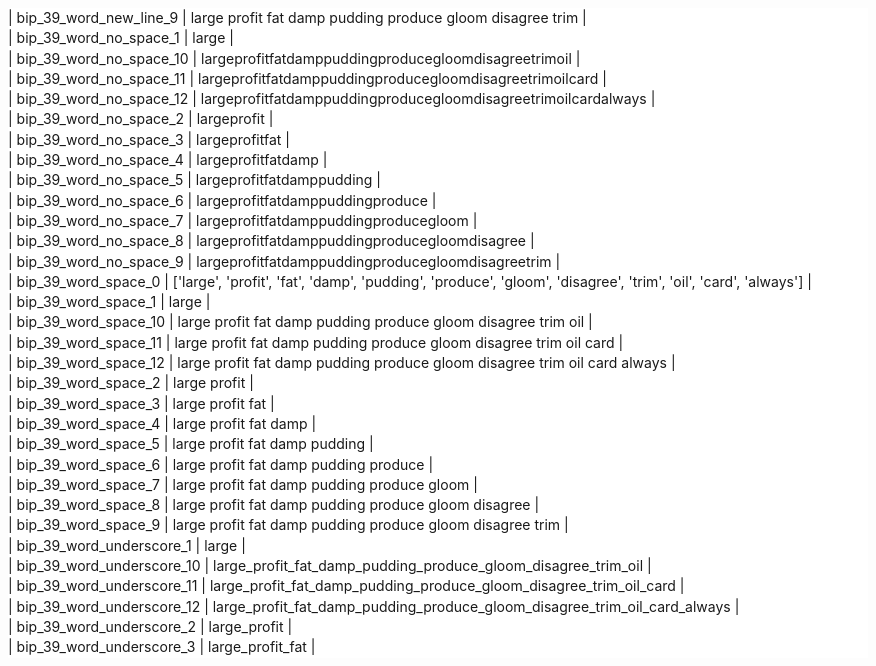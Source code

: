 | bip_39_word_new_line_9 | large
profit
fat
damp
pudding
produce
gloom
disagree
trim |  
| bip_39_word_no_space_1 | large |  
| bip_39_word_no_space_10 | largeprofitfatdamppuddingproducegloomdisagreetrimoil |  
| bip_39_word_no_space_11 | largeprofitfatdamppuddingproducegloomdisagreetrimoilcard |  
| bip_39_word_no_space_12 | largeprofitfatdamppuddingproducegloomdisagreetrimoilcardalways |  
| bip_39_word_no_space_2 | largeprofit |  
| bip_39_word_no_space_3 | largeprofitfat |  
| bip_39_word_no_space_4 | largeprofitfatdamp |  
| bip_39_word_no_space_5 | largeprofitfatdamppudding |  
| bip_39_word_no_space_6 | largeprofitfatdamppuddingproduce |  
| bip_39_word_no_space_7 | largeprofitfatdamppuddingproducegloom |  
| bip_39_word_no_space_8 | largeprofitfatdamppuddingproducegloomdisagree |  
| bip_39_word_no_space_9 | largeprofitfatdamppuddingproducegloomdisagreetrim |  
| bip_39_word_space_0 | ['large', 'profit', 'fat', 'damp', 'pudding', 'produce', 'gloom', 'disagree', 'trim', 'oil', 'card', 'always'] |  
| bip_39_word_space_1 | large |  
| bip_39_word_space_10 | large profit fat damp pudding produce gloom disagree trim oil |  
| bip_39_word_space_11 | large profit fat damp pudding produce gloom disagree trim oil card |  
| bip_39_word_space_12 | large profit fat damp pudding produce gloom disagree trim oil card always |  
| bip_39_word_space_2 | large profit |  
| bip_39_word_space_3 | large profit fat |  
| bip_39_word_space_4 | large profit fat damp |  
| bip_39_word_space_5 | large profit fat damp pudding |  
| bip_39_word_space_6 | large profit fat damp pudding produce |  
| bip_39_word_space_7 | large profit fat damp pudding produce gloom |  
| bip_39_word_space_8 | large profit fat damp pudding produce gloom disagree |  
| bip_39_word_space_9 | large profit fat damp pudding produce gloom disagree trim |  
| bip_39_word_underscore_1 | large |  
| bip_39_word_underscore_10 | large_profit_fat_damp_pudding_produce_gloom_disagree_trim_oil |  
| bip_39_word_underscore_11 | large_profit_fat_damp_pudding_produce_gloom_disagree_trim_oil_card |  
| bip_39_word_underscore_12 | large_profit_fat_damp_pudding_produce_gloom_disagree_trim_oil_card_always |  
| bip_39_word_underscore_2 | large_profit |  
| bip_39_word_underscore_3 | large_profit_fat |  